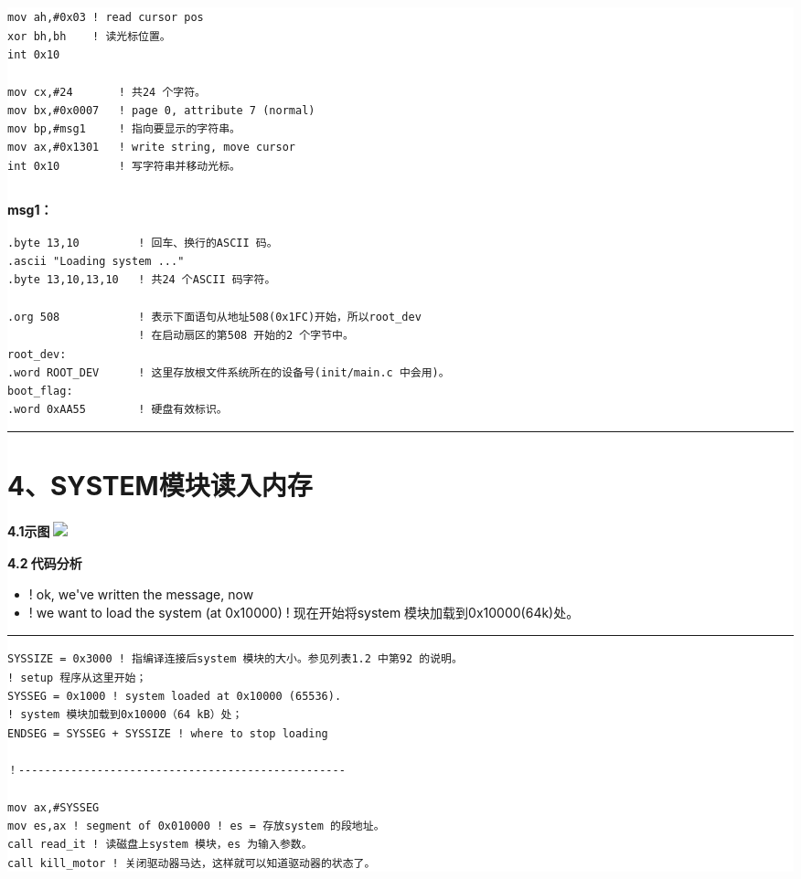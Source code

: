 ##

    mov ah,#0x03 ! read cursor pos
    xor bh,bh	 ! 读光标位置。
    int 0x10
    
    mov cx,#24 		 ! 共24 个字符。
    mov bx,#0x0007	 ! page 0, attribute 7 (normal)
    mov bp,#msg1 	 ! 指向要显示的字符串。
    mov ax,#0x1301 	 ! write string, move cursor
    int 0x10 		 ! 写字符串并移动光标。


##

**msg1：**

    .byte 13,10 		! 回车、换行的ASCII 码。
    .ascii "Loading system ..."
    .byte 13,10,13,10 	! 共24 个ASCII 码字符。
    
    .org 508 			! 表示下面语句从地址508(0x1FC)开始，所以root_dev
   					    ! 在启动扇区的第508 开始的2 个字节中。
    root_dev:
    .word ROOT_DEV 		! 这里存放根文件系统所在的设备号(init/main.c 中会用)。
    boot_flag:
    .word 0xAA55 		! 硬盘有效标识。


----------

# 4、SYSTEM模块读入内存 #

**4.1示图**
![](https://i.imgur.com/IodqOk2.png)


**4.2 代码分析**

- ! ok, we've written the message, now
- ! we want to load the system (at 0x10000) ! 现在开始将system 模块加载到0x10000(64k)处。


----------

    SYSSIZE = 0x3000 ! 指编译连接后system 模块的大小。参见列表1.2 中第92 的说明。
    ! setup 程序从这里开始；
    SYSSEG = 0x1000 ! system loaded at 0x10000 (65536).
    ! system 模块加载到0x10000（64 kB）处；
    ENDSEG = SYSSEG + SYSSIZE ! where to stop loading
		
	！--------------------------------------------------

    mov ax,#SYSSEG
    mov es,ax ! segment of 0x010000 ! es = 存放system 的段地址。
    call read_it ! 读磁盘上system 模块，es 为输入参数。
    call kill_motor ! 关闭驱动器马达，这样就可以知道驱动器的状态了。
